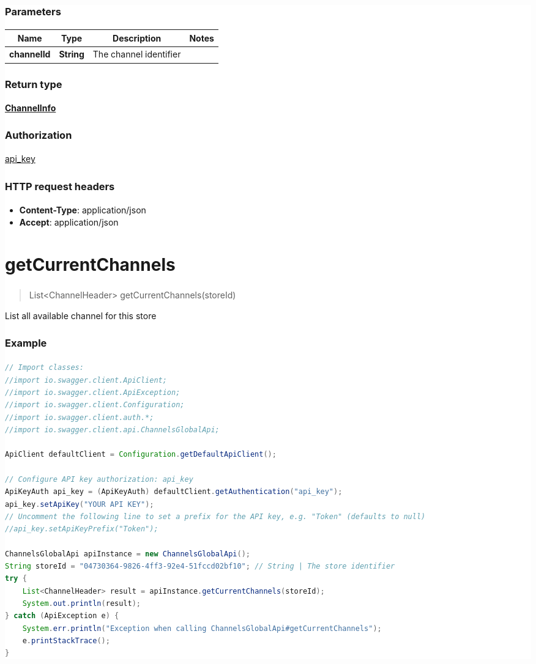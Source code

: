 ### Parameters

Name | Type | Description  | Notes
------------- | ------------- | ------------- | -------------
 **channelId** | **String**| The channel identifier |

### Return type

[**ChannelInfo**](ChannelInfo.md)

### Authorization

[api_key](../README.md#api_key)

### HTTP request headers

 - **Content-Type**: application/json
 - **Accept**: application/json

<a name="getCurrentChannels"></a>
# **getCurrentChannels**
> List&lt;ChannelHeader&gt; getCurrentChannels(storeId)

List all available channel for this store

### Example
```java
// Import classes:
//import io.swagger.client.ApiClient;
//import io.swagger.client.ApiException;
//import io.swagger.client.Configuration;
//import io.swagger.client.auth.*;
//import io.swagger.client.api.ChannelsGlobalApi;

ApiClient defaultClient = Configuration.getDefaultApiClient();

// Configure API key authorization: api_key
ApiKeyAuth api_key = (ApiKeyAuth) defaultClient.getAuthentication("api_key");
api_key.setApiKey("YOUR API KEY");
// Uncomment the following line to set a prefix for the API key, e.g. "Token" (defaults to null)
//api_key.setApiKeyPrefix("Token");

ChannelsGlobalApi apiInstance = new ChannelsGlobalApi();
String storeId = "04730364-9826-4ff3-92e4-51fccd02bf10"; // String | The store identifier
try {
    List<ChannelHeader> result = apiInstance.getCurrentChannels(storeId);
    System.out.println(result);
} catch (ApiException e) {
    System.err.println("Exception when calling ChannelsGlobalApi#getCurrentChannels");
    e.printStackTrace();
}
```
